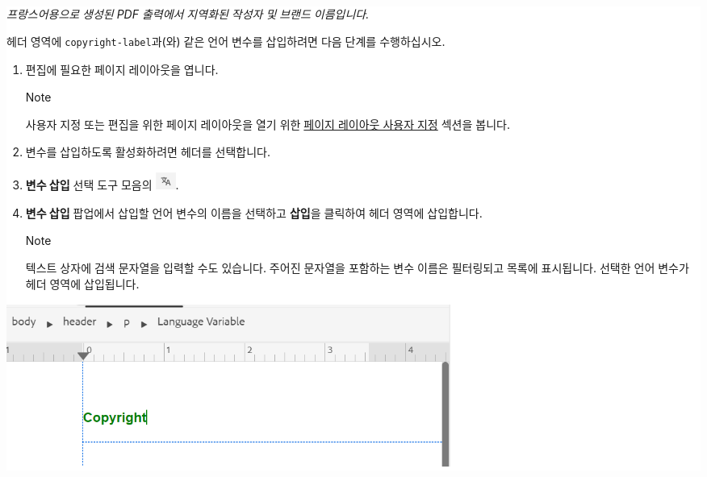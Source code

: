 
*프랑스어용으로 생성된 PDF 출력에서 지역화된 작성자 및 브랜드 이름입니다.*

헤더 영역에 `copyright-label`과(와) 같은 언어 변수를 삽입하려면 다음 단계를 수행하십시오.

1. 편집에 필요한 페이지 레이아웃을 엽니다.

   >[!NOTE]
   >
   > 사용자 지정 또는 편집을 위한 페이지 레이아웃을 열기 위한 [페이지 레이아웃 사용자 지정](../native-pdf/components-pdf-template.md#customize-a-page-layout-customize-page-layout) 섹션을 봅니다.

1. 변수를 삽입하도록 활성화하려면 헤더를 선택합니다.
1. **변수 삽입** 선택  도구 모음의 <img src="./assets/insert-language-variable.svg" width="25">.
1. **변수 삽입** 팝업에서 삽입할 언어 변수의 이름을 선택하고 **삽입**&#x200B;을 클릭하여 헤더 영역에 삽입합니다.

   >[!NOTE]
   >
   > 텍스트 상자에 검색 문자열을 입력할 수도 있습니다. 주어진 문자열을 포함하는 변수 이름은 필터링되고 목록에 표시됩니다.
   > 선택한 언어 변수가 헤더 영역에 삽입됩니다.



<img alt="헤더 영역에 변수 삽입" src="./assets/language-variable-header.png" width="550">
